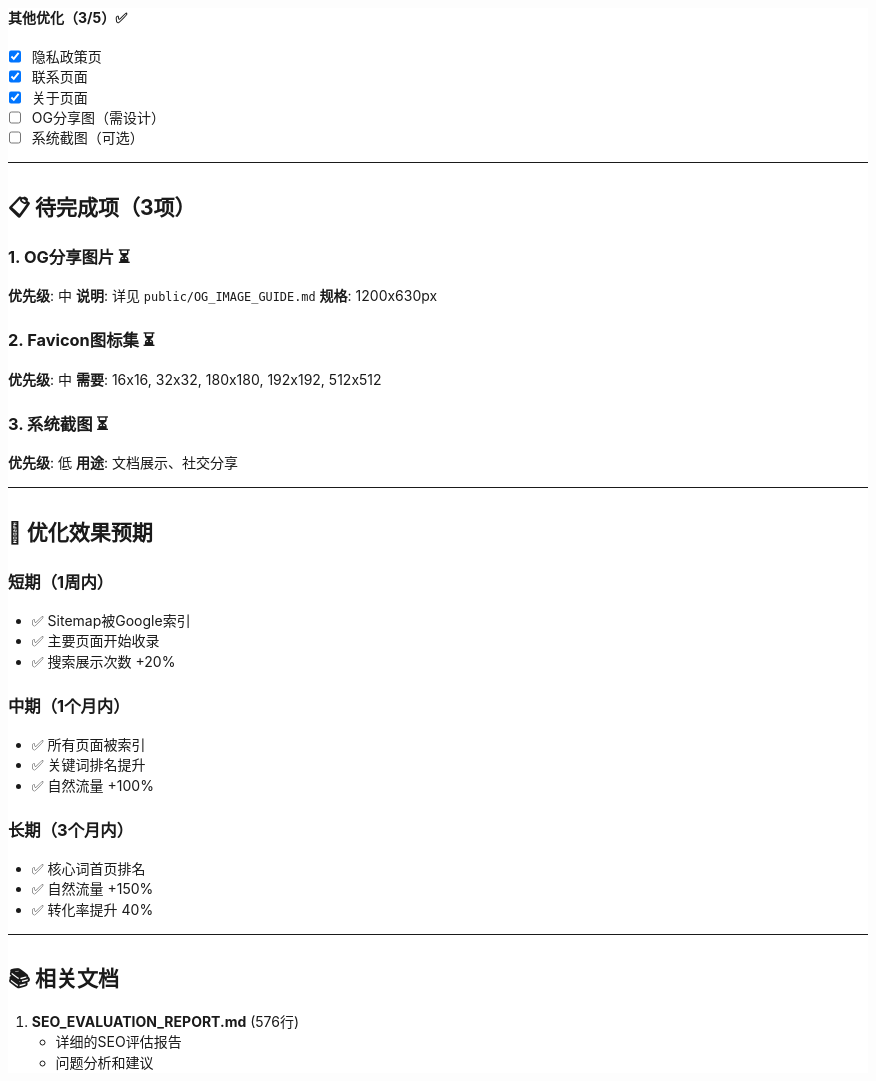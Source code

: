 #### 其他优化（3/5）✅
- [x] 隐私政策页
- [x] 联系页面
- [x] 关于页面
- [ ] OG分享图（需设计）
- [ ] 系统截图（可选）

---

## 📋 待完成项（3项）

### 1. OG分享图片 ⏳
**优先级**: 中
**说明**: 详见 `public/OG_IMAGE_GUIDE.md`
**规格**: 1200x630px

### 2. Favicon图标集 ⏳
**优先级**: 中
**需要**: 16x16, 32x32, 180x180, 192x192, 512x512

### 3. 系统截图 ⏳
**优先级**: 低
**用途**: 文档展示、社交分享

---

## 🎊 优化效果预期

### 短期（1周内）
- ✅ Sitemap被Google索引
- ✅ 主要页面开始收录
- ✅ 搜索展示次数 +20%

### 中期（1个月内）
- ✅ 所有页面被索引
- ✅ 关键词排名提升
- ✅ 自然流量 +100%

### 长期（3个月内）
- ✅ 核心词首页排名
- ✅ 自然流量 +150%
- ✅ 转化率提升 40%

---

## 📚 相关文档

1. **SEO_EVALUATION_REPORT.md** (576行)
   - 详细的SEO评估报告
   - 问题分析和建议
